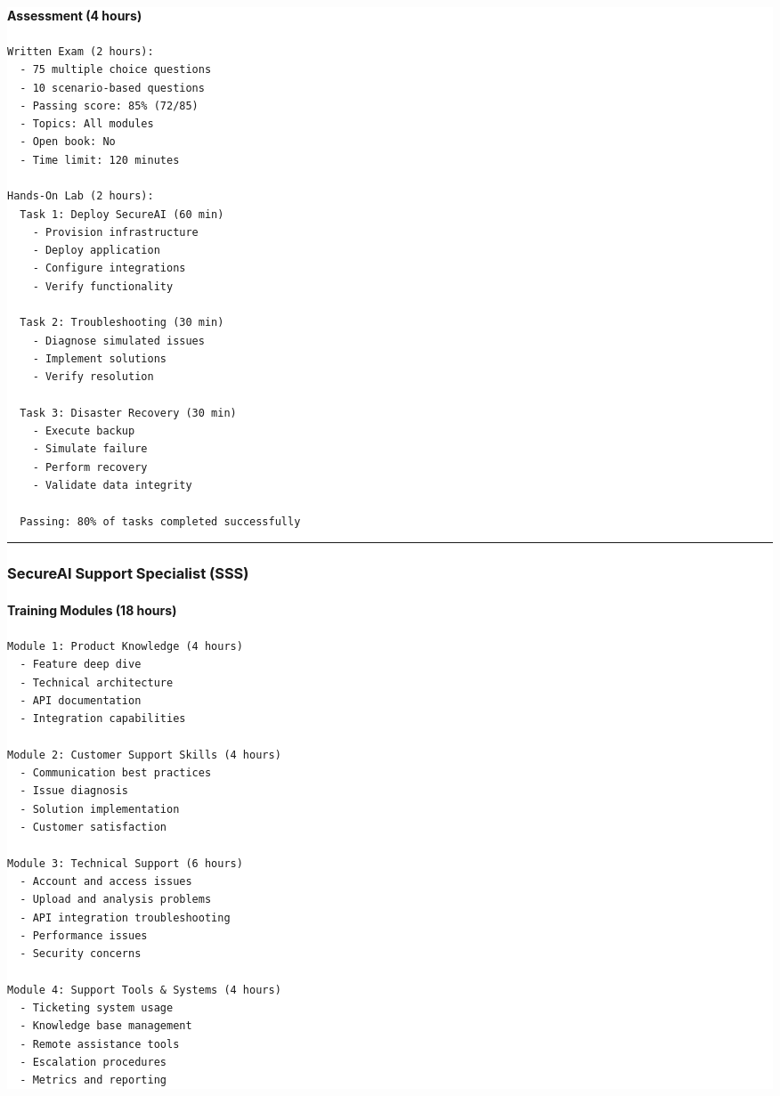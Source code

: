 #### **Assessment** (4 hours)
```
Written Exam (2 hours):
  - 75 multiple choice questions
  - 10 scenario-based questions
  - Passing score: 85% (72/85)
  - Topics: All modules
  - Open book: No
  - Time limit: 120 minutes

Hands-On Lab (2 hours):
  Task 1: Deploy SecureAI (60 min)
    - Provision infrastructure
    - Deploy application
    - Configure integrations
    - Verify functionality
  
  Task 2: Troubleshooting (30 min)
    - Diagnose simulated issues
    - Implement solutions
    - Verify resolution
  
  Task 3: Disaster Recovery (30 min)
    - Execute backup
    - Simulate failure
    - Perform recovery
    - Validate data integrity
  
  Passing: 80% of tasks completed successfully
```

---

### **SecureAI Support Specialist (SSS)**

#### **Training Modules** (18 hours)
```
Module 1: Product Knowledge (4 hours)
  - Feature deep dive
  - Technical architecture
  - API documentation
  - Integration capabilities

Module 2: Customer Support Skills (4 hours)
  - Communication best practices
  - Issue diagnosis
  - Solution implementation
  - Customer satisfaction

Module 3: Technical Support (6 hours)
  - Account and access issues
  - Upload and analysis problems
  - API integration troubleshooting
  - Performance issues
  - Security concerns

Module 4: Support Tools & Systems (4 hours)
  - Ticketing system usage
  - Knowledge base management
  - Remote assistance tools
  - Escalation procedures
  - Metrics and reporting
```
